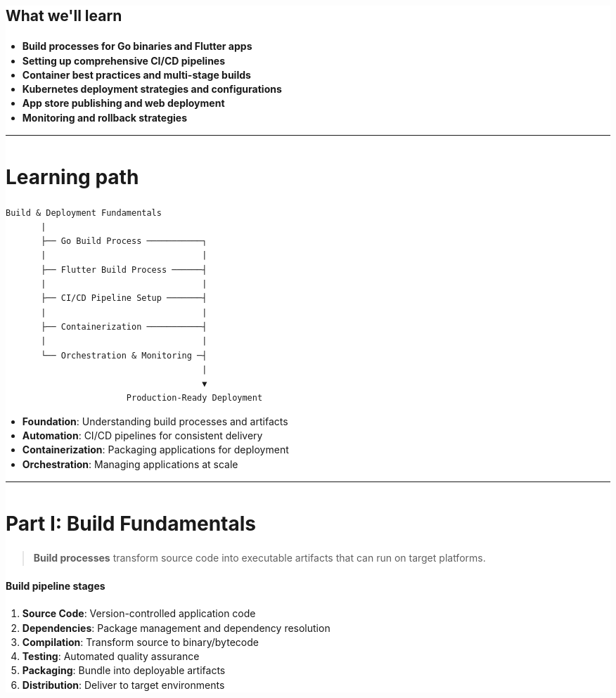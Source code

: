 ## What we'll learn
- **Build processes for Go binaries and Flutter apps**
- **Setting up comprehensive CI/CD pipelines**
- **Container best practices and multi-stage builds**
- **Kubernetes deployment strategies and configurations**
- **App store publishing and web deployment**
- **Monitoring and rollback strategies**

</div>

---

# Learning path

<div class="slide-content">

```
Build & Deployment Fundamentals
       |
       ├── Go Build Process ───────────┐
       |                               |
       ├── Flutter Build Process ──────┤
       |                               |
       ├── CI/CD Pipeline Setup ───────┤
       |                               |
       ├── Containerization ───────────┤
       |                               |
       └── Orchestration & Monitoring ─┤
                                       |
                                       ▼
                        Production-Ready Deployment
```

- **Foundation**: Understanding build processes and artifacts
- **Automation**: CI/CD pipelines for consistent delivery
- **Containerization**: Packaging applications for deployment
- **Orchestration**: Managing applications at scale

</div>

---

# Part I: Build Fundamentals

<div class="slide-content">

> **Build processes** transform source code into executable artifacts that can run on target platforms.

#### Build pipeline stages
1. **Source Code**: Version-controlled application code
2. **Dependencies**: Package management and dependency resolution
3. **Compilation**: Transform source to binary/bytecode
4. **Testing**: Automated quality assurance
5. **Packaging**: Bundle into deployable artifacts
6. **Distribution**: Deliver to target environments
